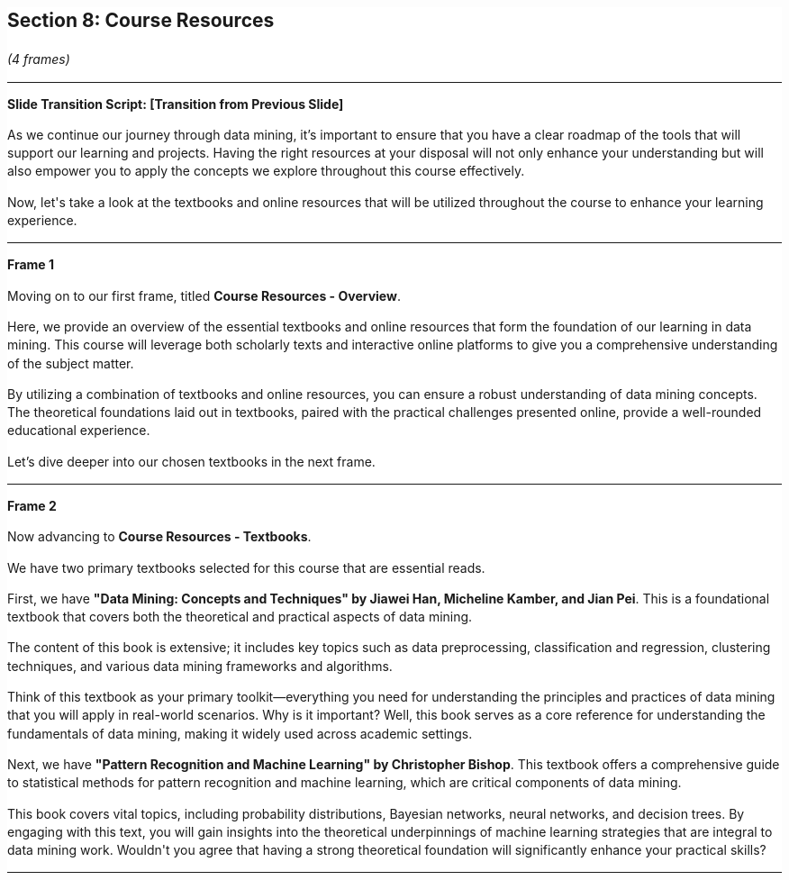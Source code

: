 
## Section 8: Course Resources
*(4 frames)*

---

**Slide Transition Script: [Transition from Previous Slide]**

As we continue our journey through data mining, it’s important to ensure that you have a clear roadmap of the tools that will support our learning and projects. Having the right resources at your disposal will not only enhance your understanding but will also empower you to apply the concepts we explore throughout this course effectively. 

Now, let's take a look at the textbooks and online resources that will be utilized throughout the course to enhance your learning experience.

---

**Frame 1**

Moving on to our first frame, titled **Course Resources - Overview**. 

Here, we provide an overview of the essential textbooks and online resources that form the foundation of our learning in data mining. This course will leverage both scholarly texts and interactive online platforms to give you a comprehensive understanding of the subject matter.

By utilizing a combination of textbooks and online resources, you can ensure a robust understanding of data mining concepts. The theoretical foundations laid out in textbooks, paired with the practical challenges presented online, provide a well-rounded educational experience. 

Let’s dive deeper into our chosen textbooks in the next frame.

---

**Frame 2**

Now advancing to **Course Resources - Textbooks**.

We have two primary textbooks selected for this course that are essential reads.

First, we have **"Data Mining: Concepts and Techniques" by Jiawei Han, Micheline Kamber, and Jian Pei**. This is a foundational textbook that covers both the theoretical and practical aspects of data mining. 

The content of this book is extensive; it includes key topics such as data preprocessing, classification and regression, clustering techniques, and various data mining frameworks and algorithms. 

Think of this textbook as your primary toolkit—everything you need for understanding the principles and practices of data mining that you will apply in real-world scenarios. Why is it important? Well, this book serves as a core reference for understanding the fundamentals of data mining, making it widely used across academic settings.

Next, we have **"Pattern Recognition and Machine Learning" by Christopher Bishop**. This textbook offers a comprehensive guide to statistical methods for pattern recognition and machine learning, which are critical components of data mining.

This book covers vital topics, including probability distributions, Bayesian networks, neural networks, and decision trees. By engaging with this text, you will gain insights into the theoretical underpinnings of machine learning strategies that are integral to data mining work. Wouldn't you agree that having a strong theoretical foundation will significantly enhance your practical skills?

---